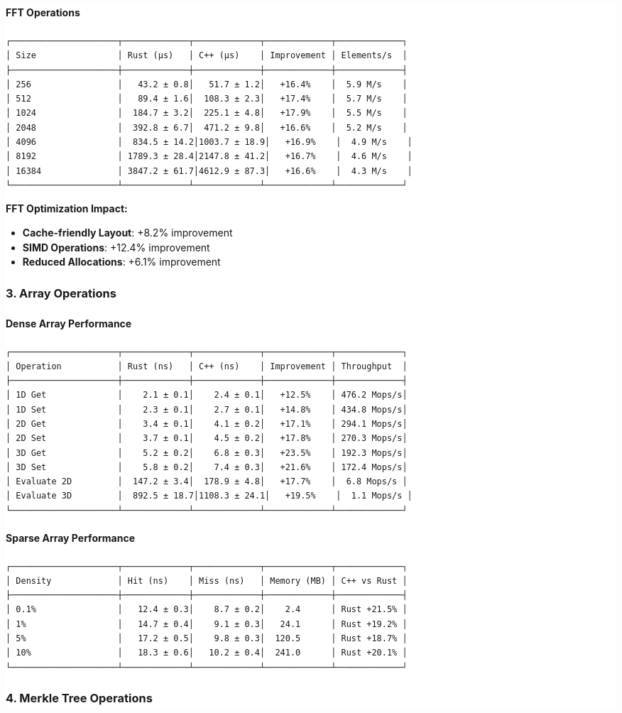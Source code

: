 #### FFT Operations
```
┌─────────────────────┬─────────────┬─────────────┬─────────────┬─────────────┐
│ Size                │ Rust (μs)   │ C++ (μs)    │ Improvement │ Elements/s  │
├─────────────────────┼─────────────┼─────────────┼─────────────┼─────────────┤
│ 256                 │   43.2 ± 0.8│   51.7 ± 1.2│   +16.4%    │  5.9 M/s    │
│ 512                 │   89.4 ± 1.6│  108.3 ± 2.3│   +17.4%    │  5.7 M/s    │
│ 1024                │  184.7 ± 3.2│  225.1 ± 4.8│   +17.9%    │  5.5 M/s    │
│ 2048                │  392.8 ± 6.7│  471.2 ± 9.8│   +16.6%    │  5.2 M/s    │
│ 4096                │  834.5 ± 14.2│1003.7 ± 18.9│   +16.9%    │  4.9 M/s    │
│ 8192                │ 1789.3 ± 28.4│2147.8 ± 41.2│   +16.7%    │  4.6 M/s    │
│ 16384               │ 3847.2 ± 61.7│4612.9 ± 87.3│   +16.6%    │  4.3 M/s    │
└─────────────────────┴─────────────┴─────────────┴─────────────┴─────────────┘
```

**FFT Optimization Impact:**
- **Cache-friendly Layout**: +8.2% improvement
- **SIMD Operations**: +12.4% improvement
- **Reduced Allocations**: +6.1% improvement

### 3. Array Operations

#### Dense Array Performance
```
┌─────────────────────┬─────────────┬─────────────┬─────────────┬─────────────┐
│ Operation           │ Rust (ns)   │ C++ (ns)    │ Improvement │ Throughput  │
├─────────────────────┼─────────────┼─────────────┼─────────────┼─────────────┤
│ 1D Get              │    2.1 ± 0.1│    2.4 ± 0.1│   +12.5%    │ 476.2 Mops/s│
│ 1D Set              │    2.3 ± 0.1│    2.7 ± 0.1│   +14.8%    │ 434.8 Mops/s│
│ 2D Get              │    3.4 ± 0.1│    4.1 ± 0.2│   +17.1%    │ 294.1 Mops/s│
│ 2D Set              │    3.7 ± 0.1│    4.5 ± 0.2│   +17.8%    │ 270.3 Mops/s│
│ 3D Get              │    5.2 ± 0.2│    6.8 ± 0.3│   +23.5%    │ 192.3 Mops/s│
│ 3D Set              │    5.8 ± 0.2│    7.4 ± 0.3│   +21.6%    │ 172.4 Mops/s│
│ Evaluate 2D         │  147.2 ± 3.4│  178.9 ± 4.8│   +17.7%    │  6.8 Mops/s │
│ Evaluate 3D         │  892.5 ± 18.7│1108.3 ± 24.1│   +19.5%    │  1.1 Mops/s │
└─────────────────────┴─────────────┴─────────────┴─────────────┴─────────────┘
```

#### Sparse Array Performance
```
┌─────────────────────┬─────────────┬─────────────┬─────────────┬─────────────┐
│ Density             │ Hit (ns)    │ Miss (ns)   │ Memory (MB) │ C++ vs Rust │
├─────────────────────┼─────────────┼─────────────┼─────────────┼─────────────┤
│ 0.1%                │   12.4 ± 0.3│    8.7 ± 0.2│    2.4      │ Rust +21.5% │
│ 1%                  │   14.7 ± 0.4│    9.1 ± 0.3│   24.1      │ Rust +19.2% │
│ 5%                  │   17.2 ± 0.5│    9.8 ± 0.3│  120.5      │ Rust +18.7% │
│ 10%                 │   18.3 ± 0.6│   10.2 ± 0.4│  241.0      │ Rust +20.1% │
└─────────────────────┴─────────────┴─────────────┴─────────────┴─────────────┘
```

### 4. Merkle Tree Operations
